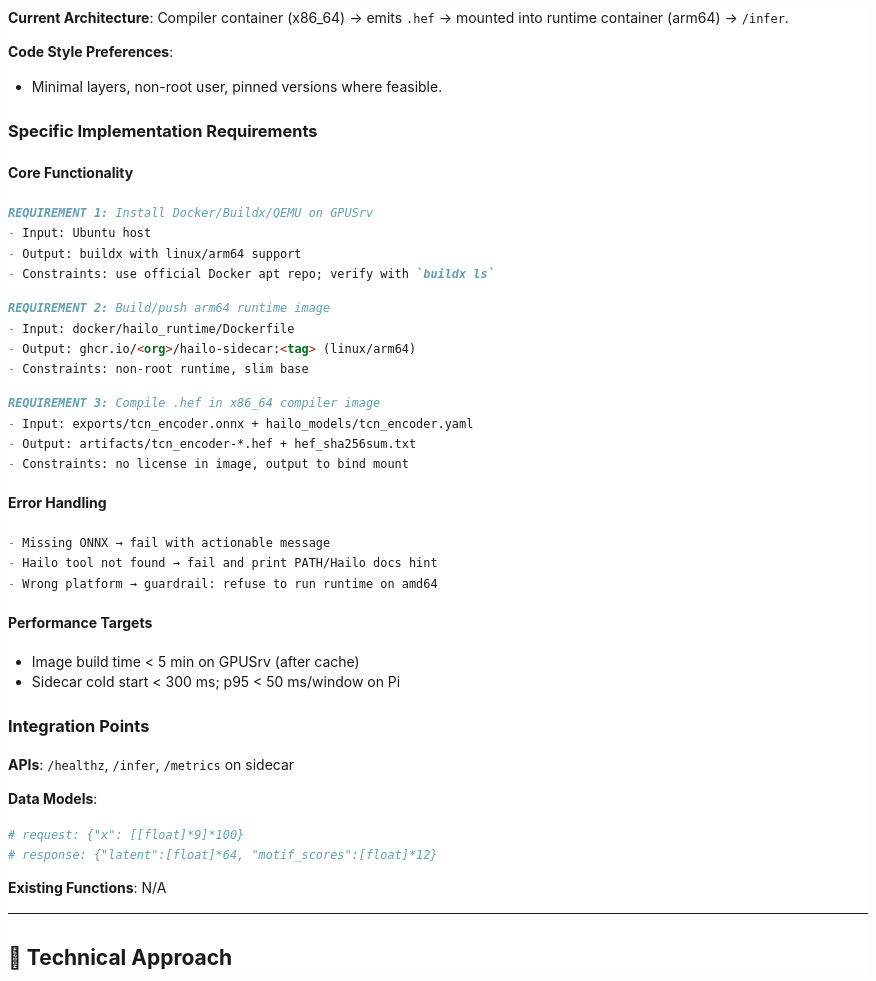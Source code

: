 **Current Architecture**:
Compiler container (x86_64) → emits `.hef` → mounted into runtime container (arm64) → `/infer`.

**Code Style Preferences**:
- Minimal layers, non-root user, pinned versions where feasible.

### Specific Implementation Requirements

#### Core Functionality
```markdown
REQUIREMENT 1: Install Docker/Buildx/QEMU on GPUSrv
- Input: Ubuntu host
- Output: buildx with linux/arm64 support
- Constraints: use official Docker apt repo; verify with `buildx ls`
```

```markdown
REQUIREMENT 2: Build/push arm64 runtime image
- Input: docker/hailo_runtime/Dockerfile
- Output: ghcr.io/<org>/hailo-sidecar:<tag> (linux/arm64)
- Constraints: non-root runtime, slim base
```

```markdown
REQUIREMENT 3: Compile .hef in x86_64 compiler image
- Input: exports/tcn_encoder.onnx + hailo_models/tcn_encoder.yaml
- Output: artifacts/tcn_encoder-*.hef + hef_sha256sum.txt
- Constraints: no license in image, output to bind mount
```

#### Error Handling
```markdown
- Missing ONNX → fail with actionable message
- Hailo tool not found → fail and print PATH/Hailo docs hint
- Wrong platform → guardrail: refuse to run runtime on amd64
```

#### Performance Targets
- Image build time < 5 min on GPUSrv (after cache)
- Sidecar cold start < 300 ms; p95 < 50 ms/window on Pi

### Integration Points
**APIs**: `/healthz`, `/infer`, `/metrics` on sidecar

**Data Models**:
```python
# request: {"x": [[float]*9]*100}
# response: {"latent":[float]*64, "motif_scores":[float]*12}
```

**Existing Functions**: N/A

---

## 🔧 Technical Approach
